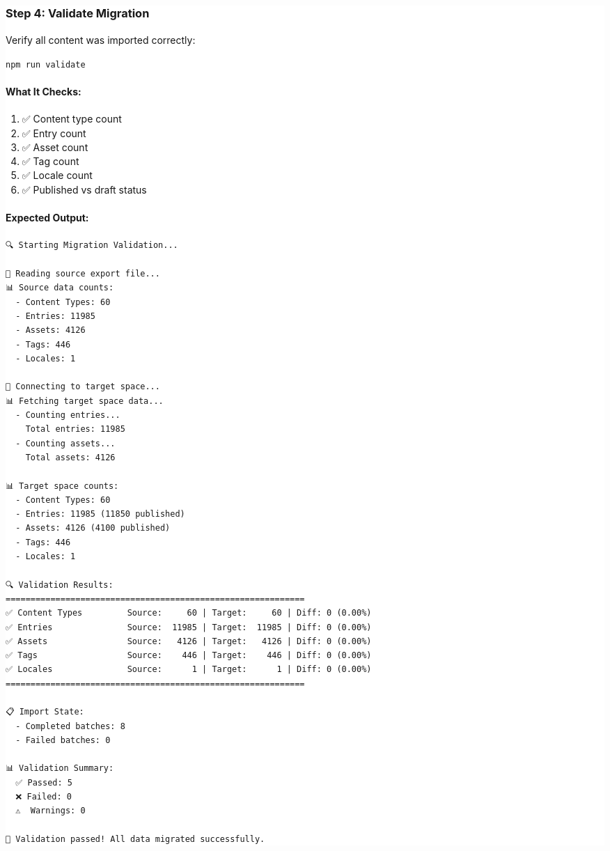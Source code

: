 ### Step 4: Validate Migration

Verify all content was imported correctly:

```bash
npm run validate
```

#### What It Checks:

1. ✅ Content type count
2. ✅ Entry count
3. ✅ Asset count
4. ✅ Tag count
5. ✅ Locale count
6. ✅ Published vs draft status

#### Expected Output:

```
🔍 Starting Migration Validation...

📖 Reading source export file...
📊 Source data counts:
  - Content Types: 60
  - Entries: 11985
  - Assets: 4126
  - Tags: 446
  - Locales: 1

🔗 Connecting to target space...
📊 Fetching target space data...
  - Counting entries...
    Total entries: 11985
  - Counting assets...
    Total assets: 4126

📊 Target space counts:
  - Content Types: 60
  - Entries: 11985 (11850 published)
  - Assets: 4126 (4100 published)
  - Tags: 446
  - Locales: 1

🔍 Validation Results:
============================================================
✅ Content Types         Source:     60 | Target:     60 | Diff: 0 (0.00%)
✅ Entries               Source:  11985 | Target:  11985 | Diff: 0 (0.00%)
✅ Assets                Source:   4126 | Target:   4126 | Diff: 0 (0.00%)
✅ Tags                  Source:    446 | Target:    446 | Diff: 0 (0.00%)
✅ Locales               Source:      1 | Target:      1 | Diff: 0 (0.00%)
============================================================

📋 Import State:
  - Completed batches: 8
  - Failed batches: 0

📊 Validation Summary:
  ✅ Passed: 5
  ❌ Failed: 0
  ⚠️  Warnings: 0

🎉 Validation passed! All data migrated successfully.
```
